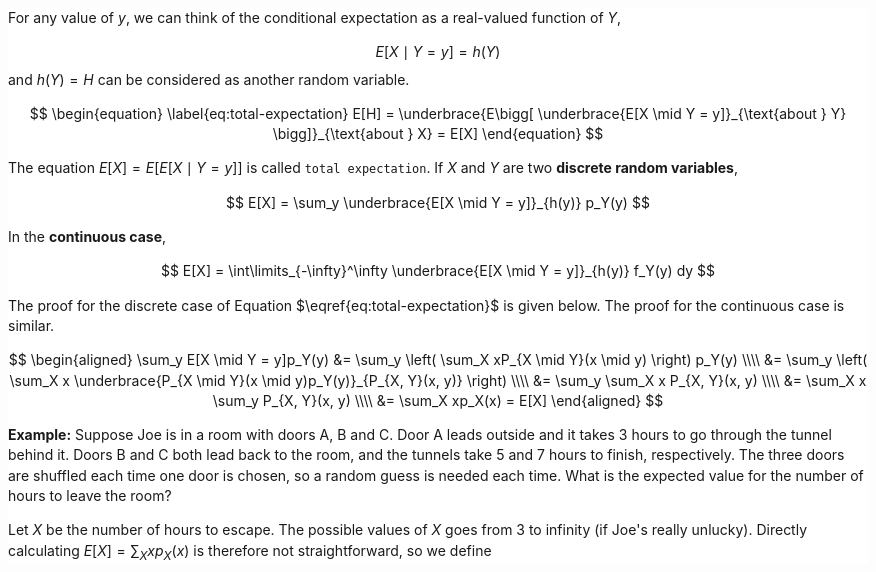 For any value of $y$, we can think of the conditional expectation as a real-valued function of $Y$,


$$
E[X \mid Y = y] = h(Y)
$$
and $h(Y) = H$ can be considered as another random variable.


$$
\begin{equation} \label{eq:total-expectation}
    E[H] = \underbrace{E\bigg[ \underbrace{E[X \mid Y = y]}_{\text{about } Y} \bigg]}_{\text{about } X} = E[X]
\end{equation}
$$


The equation $E[X] = E[E[X \mid Y = y]]$ is called `total expectation`. If $X$ and $Y$ are two **discrete random variables**,


$$
E[X] = \sum_y \underbrace{E[X \mid Y = y]}_{h(y)} p_Y(y)
$$


In the **continuous case**,


$$
E[X] = \int\limits_{-\infty}^\infty \underbrace{E[X \mid Y = y]}_{h(y)} f_Y(y) dy
$$


The proof for the discrete case of Equation $\eqref{eq:total-expectation}$ is given below. The proof for the continuous case is similar.


$$
\begin{aligned}
    \sum_y E[X \mid Y = y]p_Y(y) &= \sum_y \left( \sum_X xP_{X \mid Y}(x \mid y) \right) p_Y(y) \\\\
    &= \sum_y \left( \sum_X x \underbrace{P_{X \mid Y}(x \mid y)p_Y(y)}_{P_{X, Y}(x, y)} \right) \\\\
    &= \sum_y \sum_X x P_{X, Y}(x, y) \\\\
    &= \sum_X x \sum_y P_{X, Y}(x, y) \\\\
    &= \sum_X xp_X(x) = E[X]
\end{aligned}
$$


**Example:** Suppose Joe is in a room with doors A, B and C. Door A leads outside and it takes 3 hours to go through the tunnel behind it. Doors B and C both lead back to the room, and the tunnels take 5 and 7 hours to finish, respectively. The three doors are shuffled each time one door is chosen, so a random guess is needed each time. What is the expected value for the number of hours to leave the room?

Let $X$ be the number of hours to escape. The possible values of $X$ goes from 3 to infinity (if Joe's really unlucky). Directly calculating $E[X]= \sum_X xp_X(x)$ is therefore not straightforward, so we define

